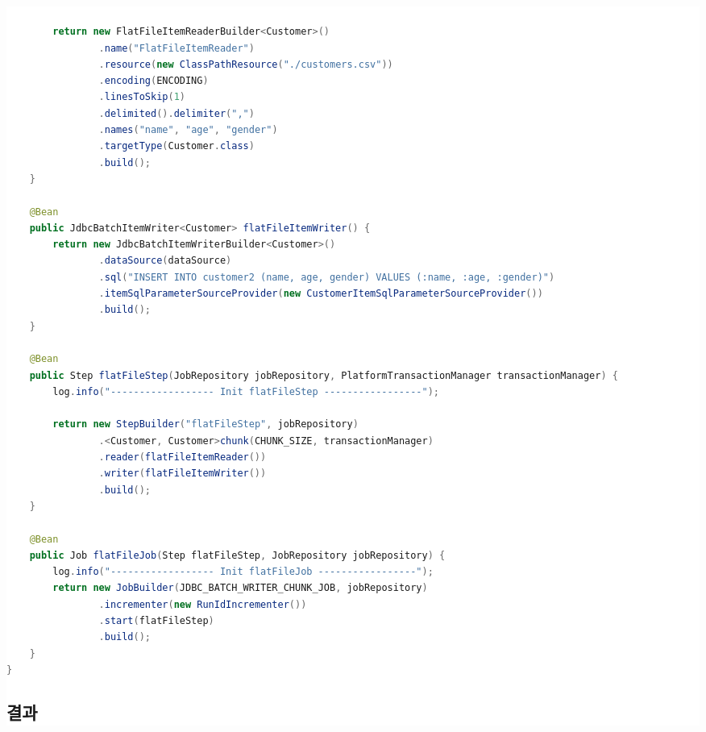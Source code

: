 ```java

        return new FlatFileItemReaderBuilder<Customer>()
                .name("FlatFileItemReader")
                .resource(new ClassPathResource("./customers.csv"))
                .encoding(ENCODING)
                .linesToSkip(1)
                .delimited().delimiter(",")
                .names("name", "age", "gender")
                .targetType(Customer.class)
                .build();
    }

    @Bean
    public JdbcBatchItemWriter<Customer> flatFileItemWriter() {
        return new JdbcBatchItemWriterBuilder<Customer>()
                .dataSource(dataSource)
                .sql("INSERT INTO customer2 (name, age, gender) VALUES (:name, :age, :gender)")
                .itemSqlParameterSourceProvider(new CustomerItemSqlParameterSourceProvider())
                .build();
    }

    @Bean
    public Step flatFileStep(JobRepository jobRepository, PlatformTransactionManager transactionManager) {
        log.info("------------------ Init flatFileStep -----------------");

        return new StepBuilder("flatFileStep", jobRepository)
                .<Customer, Customer>chunk(CHUNK_SIZE, transactionManager)
                .reader(flatFileItemReader())
                .writer(flatFileItemWriter())
                .build();
    }

    @Bean
    public Job flatFileJob(Step flatFileStep, JobRepository jobRepository) {
        log.info("------------------ Init flatFileJob -----------------");
        return new JobBuilder(JDBC_BATCH_WRITER_CHUNK_JOB, jobRepository)
                .incrementer(new RunIdIncrementer())
                .start(flatFileStep)
                .build();
    }
}
```

## 결과
